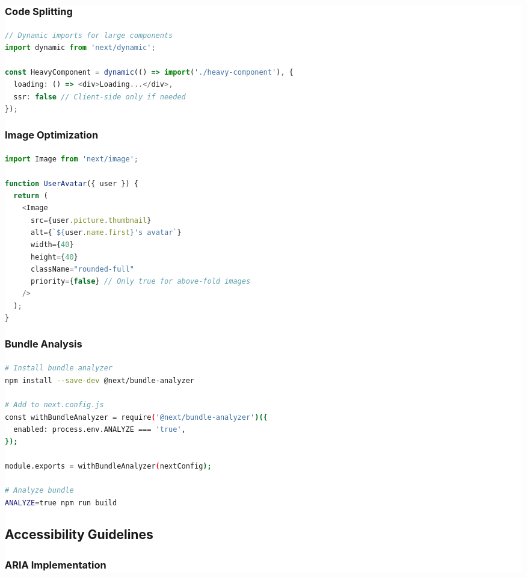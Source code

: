 ### Code Splitting

```typescript
// Dynamic imports for large components
import dynamic from 'next/dynamic';

const HeavyComponent = dynamic(() => import('./heavy-component'), {
  loading: () => <div>Loading...</div>,
  ssr: false // Client-side only if needed
});
```

### Image Optimization

```typescript
import Image from 'next/image';

function UserAvatar({ user }) {
  return (
    <Image
      src={user.picture.thumbnail}
      alt={`${user.name.first}'s avatar`}
      width={40}
      height={40}
      className="rounded-full"
      priority={false} // Only true for above-fold images
    />
  );
}
```

### Bundle Analysis

```bash
# Install bundle analyzer
npm install --save-dev @next/bundle-analyzer

# Add to next.config.js
const withBundleAnalyzer = require('@next/bundle-analyzer')({
  enabled: process.env.ANALYZE === 'true',
});

module.exports = withBundleAnalyzer(nextConfig);

# Analyze bundle
ANALYZE=true npm run build
```

## Accessibility Guidelines

### ARIA Implementation

